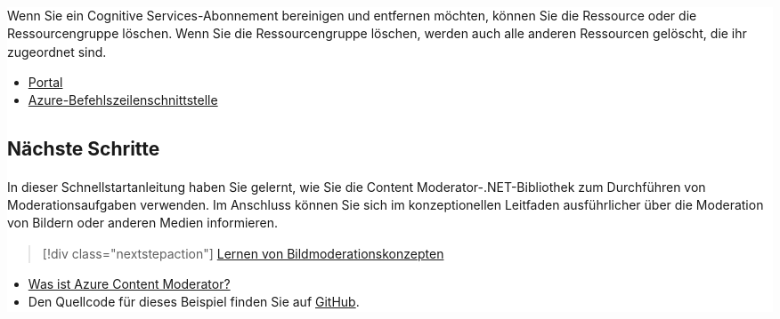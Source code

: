 Wenn Sie ein Cognitive Services-Abonnement bereinigen und entfernen möchten, können Sie die Ressource oder die Ressourcengruppe löschen. Wenn Sie die Ressourcengruppe löschen, werden auch alle anderen Ressourcen gelöscht, die ihr zugeordnet sind.

* [Portal](../../../cognitive-services-apis-create-account.md#clean-up-resources)
* [Azure-Befehlszeilenschnittstelle](../../../cognitive-services-apis-create-account-cli.md#clean-up-resources)

## <a name="next-steps"></a>Nächste Schritte

In dieser Schnellstartanleitung haben Sie gelernt, wie Sie die Content Moderator-.NET-Bibliothek zum Durchführen von Moderationsaufgaben verwenden. Im Anschluss können Sie sich im konzeptionellen Leitfaden ausführlicher über die Moderation von Bildern oder anderen Medien informieren.

> [!div class="nextstepaction"]
> [Lernen von Bildmoderationskonzepten](https://docs.microsoft.com/azure/cognitive-services/content-moderator/image-moderation-api)

* [Was ist Azure Content Moderator?](../../overview.md)
* Den Quellcode für dieses Beispiel finden Sie auf [GitHub](https://github.com/Azure-Samples/cognitive-services-quickstart-code/blob/master/dotnet/ContentModerator/Program.cs).
